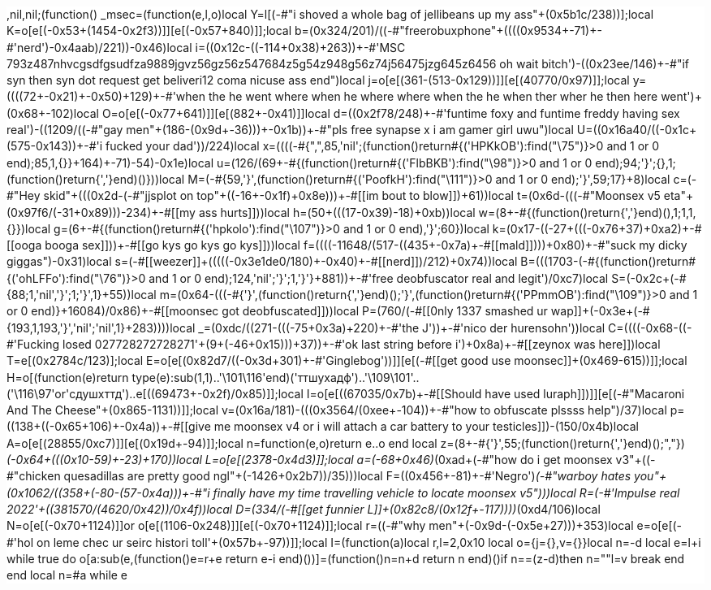 ,nil,nil;(function() _msec=(function(e,l,o)local Y=l[(-#"i shoved a whole bag of jellibeans up my ass"+(0x5b1c/238))];local K=o[e[(-0x53+(1454-0x2f3))]][e[(-0x57+840)]];local b=(0x324/201)/((-#"freerobuxphone"+((((0x9534+-71)+-#'nerd')-0x4aab)/221))-0x46)local i=((0x12c-((-114+0x38)+263))+-#'MSC 793z487nhvcgsdfgsudfza9889jgvz56gz56z547684z5g54z948g56z74j56475jzg645z6456 oh wait bitch')-((0x23ee/146)+-#"if syn then syn dot request get beliveri12 coma nicuse ass end")local j=o[e[(361-(513-0x129))]][e[(40770/0x97)]];local y=((((72+-0x21)+-0x50)+129)+-#'when the he went where when he where where when the he when ther wher he then here went')+(0x68+-102)local O=o[e[(-0x77+641)]][e[(882+-0x41)]]local d=((0x2f78/248)+-#'funtime foxy and funtime freddy having sex real')-((1209/((-#"gay men"+(186-(0x9d+-36)))+-0x1b))+-#"pls free synapse x i am gamer girl uwu")local U=((0x16a40/((-0x1c+(575-0x143))+-#'i fucked your dad'))/224)local x=((((-#{",",85,'nil';(function()return#{('HPKkOB'):find("\75")}>0 and 1 or 0 end);85,1,{}}+164)+-71)-54)-0x1e)local u=(126/(69+-#{(function()return#{('FlbBKB'):find("\98")}>0 and 1 or 0 end);94;'}';{},1;(function()return{','}end)()}))local M=(-#{59,'}',(function()return#{('PoofkH'):find("\111")}>0 and 1 or 0 end);'}',59;17}+8)local c=(-#"Hey skid"+(((0x2d-(-#"jjsplot on top"+((-16+-0x1f)+0x8e)))+-#[[im bout to blow]])+61))local t=(0x6d-(((-#"Moonsex v5 eta"+(0x97f6/(-31+0x89)))-234)+-#[[my ass hurts]]))local h=(50+(((17-0x39)-18)+0xb))local w=(8+-#{(function()return{','}end)(),1;1,1,{}})local g=(6+-#{(function()return#{('hpkolo'):find("\107")}>0 and 1 or 0 end),'}';60})local k=(0x17-((-27+(((-0x76+37)+0xa2)+-#[[ooga booga sex]]))+-#[[go kys go kys go kys]]))local f=((((-11648/(517-((435+-0x7a)+-#[[mald]])))+0x80)+-#"suck my dicky giggas")-0x31)local s=(-#[[weezer]]+(((((-0x3e1de0/180)+-0x40)+-#[[nerd]])/212)+0x74))local B=(((1703-(-#{(function()return#{('ohLFFo'):find("\76")}>0 and 1 or 0 end);124,'nil';'}';1,'}'}+881))+-#'free deobfuscator real and legit')/0xc7)local S=(-0x2c+(-#{88;1,'nil','}';1;'}',1}+55))local m=(0x64-(((-#{'}',(function()return{','}end)();'}',(function()return#{('PPmmOB'):find("\109")}>0 and 1 or 0 end)}+16084)/0x86)+-#[[moonsec got deobfuscated]]))local P=(760/(-#[[0nly 1337 smashed ur wap]]+(-0x3e+(-#{193,1,193,'}','nil';'nil',1}+283))))local _=(0xdc/((271-(((-75+0x3a)+220)+-#'the J'))+-#'nico der hurensohn'))local C=((((-0x68-((-#'Fucking losed 027728272728271'+(9+(-46+0x15)))+37))+-#'ok last string before i')+0x8a)+-#[[zeynox was here]])local T=e[(0x2784c/123)];local E=o[e[(0x82d7/((-0x3d+301)+-#'Ginglebog'))]][e[(-#[[get good use moonsec]]+(0x469-615))]];local H=o[(function(e)return type(e):sub(1,1)..'\101\116'end)('ттшухадф')..'\109\101'..('\116\97'or'сдушхттд')..e[((69473+-0x2f)/0x85)]];local I=o[e[((67035/0x7b)+-#[[Should have used luraph]])]][e[(-#"Macaroni And The Cheese"+(0x865-1131))]];local v=(0x16a/181)-(((0x3564/(0xee+-104))+-#"how to obfuscate plssss help")/37)local p=((138+((-0x65+106)+-0x4a))+-#[[give me moonsex v4 or i will attach a car battery to your testicles]])-(150/0x4b)local A=o[e[(28855/0xc7)]][e[(0x19d+-94)]];local n=function(e,o)return e..o end local z=(8+-#{'}',55;(function()return{','}end)();","})*(-0x64+(((0x10-59)+-23)+170))local L=o[e[(2378-0x4d3)]];local a=(-68+0x46)*(0xad+(-#"how do i get moonsex v3"+((-#"chicken quesadillas are pretty good ngl"+(-1426+0x2b7))/35)))local F=((0x456+-81)+-#'Negro')*(-#"warboy hates you"+(0x1062/((358+(-80-(57-0x4a)))+-#"i finally have my time travelling vehicle to locate moonsex v5")))local R=(-#'Impulse real 2022'+((381570/(4620/0x42))/0x4f))local D=(334/(-#[[get funnier L]]+(0x82c8/(0x12f+-117))))*(0xd4/106)local N=o[e[(-0x70+1124)]]or o[e[(1106-0x248)]][e[(-0x70+1124)]];local r=((-#"why men"+(-0x9d-(-0x5e+27)))+353)local e=o[e[(-#'hol on leme chec ur seirc histori toll'+(0x57b+-97))]];local I=(function(a)local r,l=2,0x10 local o={j={},v={}}local n=-d local e=l+i while true do o[a:sub(e,(function()e=r+e return e-i end)())]=(function()n=n+d return n end)()if n==(z-d)then n=""l=v break end end local n=#a while
e